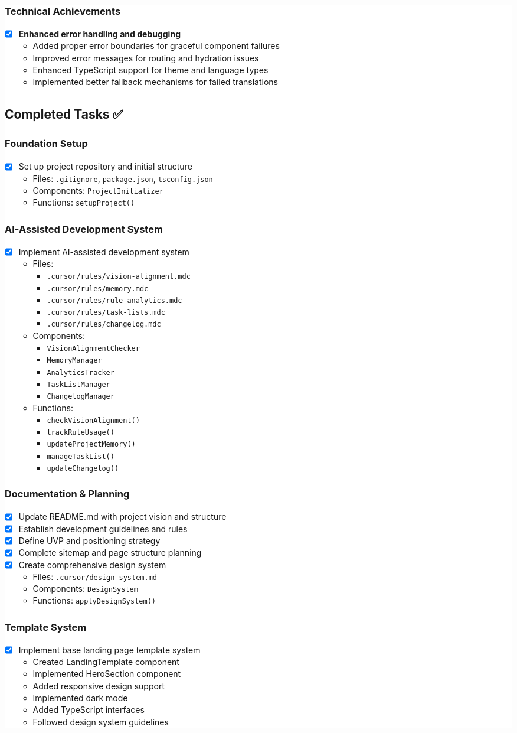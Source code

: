 ### Technical Achievements
- [x] **Enhanced error handling and debugging**
  - Added proper error boundaries for graceful component failures
  - Improved error messages for routing and hydration issues
  - Enhanced TypeScript support for theme and language types
  - Implemented better fallback mechanisms for failed translations

## Completed Tasks ✅

### Foundation Setup
- [x] Set up project repository and initial structure
  - Files: `.gitignore`, `package.json`, `tsconfig.json`
  - Components: `ProjectInitializer`
  - Functions: `setupProject()`

### AI-Assisted Development System
- [x] Implement AI-assisted development system
  - Files:
    - `.cursor/rules/vision-alignment.mdc`
    - `.cursor/rules/memory.mdc`
    - `.cursor/rules/rule-analytics.mdc`
    - `.cursor/rules/task-lists.mdc`
    - `.cursor/rules/changelog.mdc`
  - Components:
    - `VisionAlignmentChecker`
    - `MemoryManager`
    - `AnalyticsTracker`
    - `TaskListManager`
    - `ChangelogManager`
  - Functions:
    - `checkVisionAlignment()`
    - `trackRuleUsage()`
    - `updateProjectMemory()`
    - `manageTaskList()`
    - `updateChangelog()`

### Documentation & Planning
- [x] Update README.md with project vision and structure
- [x] Establish development guidelines and rules
- [x] Define UVP and positioning strategy
- [x] Complete sitemap and page structure planning
- [x] Create comprehensive design system
  - Files: `.cursor/design-system.md`
  - Components: `DesignSystem`
  - Functions: `applyDesignSystem()`

### Template System
- [x] Implement base landing page template system
  - Created LandingTemplate component
  - Implemented HeroSection component
  - Added responsive design support
  - Implemented dark mode
  - Added TypeScript interfaces
  - Followed design system guidelines
